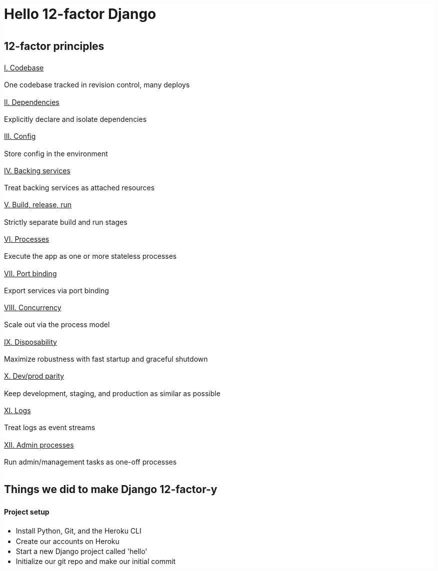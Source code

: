 # Hello 12-factor Django

## 12-factor principles

[I. Codebase](https://12factor.net/codebase)

One codebase tracked in revision control, many deploys

[II. Dependencies](https://12factor.net/dependencies)

Explicitly declare and isolate dependencies

[III. Config](https://12factor.net/config)

Store config in the environment

[IV. Backing services](https://12factor.net/backing-services)

Treat backing services as attached resources

[V. Build, release, run](https://12factor.net/build-release-run)

Strictly separate build and run stages

[VI. Processes](https://12factor.net/processes)

Execute the app as one or more stateless processes

[VII. Port binding](https://12factor.net/port-binding)

Export services via port binding

[VIII. Concurrency](https://12factor.net/concurrency)

Scale out via the process model

[IX. Disposability](https://12factor.net/disposability)

Maximize robustness with fast startup and graceful shutdown

[X. Dev/prod parity](https://12factor.net/dev-prod-parity)

Keep development, staging, and production as similar as possible

[XI. Logs](https://12factor.net/logs)

Treat logs as event streams

[XII. Admin processes](https://12factor.net/admin-processes)

Run admin/management tasks as one-off processes

## Things we did to make Django 12-factor-y

#### Project setup

- Install Python, Git, and the Heroku CLI
- Create our accounts on Heroku
- Start a new Django project called 'hello'
- Initialize our git repo and make our initial commit
